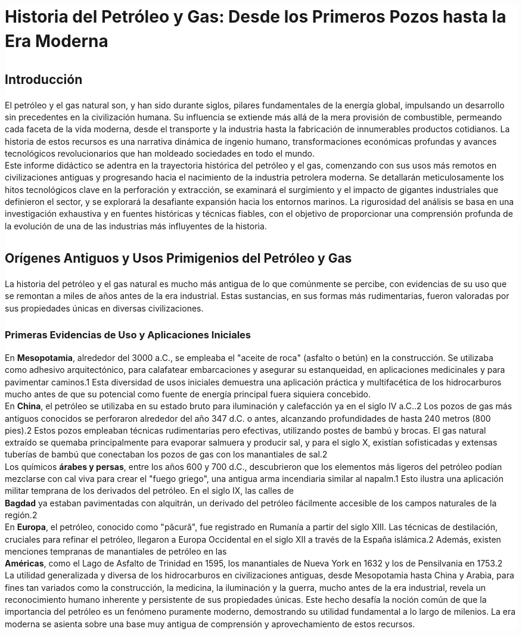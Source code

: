 # **Historia del Petróleo y Gas: Desde los Primeros Pozos hasta la Era Moderna**

## **Introducción**

El petróleo y el gas natural son, y han sido durante siglos, pilares fundamentales de la energía global, impulsando un desarrollo sin precedentes en la civilización humana. Su influencia se extiende más allá de la mera provisión de combustible, permeando cada faceta de la vida moderna, desde el transporte y la industria hasta la fabricación de innumerables productos cotidianos. La historia de estos recursos es una narrativa dinámica de ingenio humano, transformaciones económicas profundas y avances tecnológicos revolucionarios que han moldeado sociedades en todo el mundo.  
Este informe didáctico se adentra en la trayectoria histórica del petróleo y el gas, comenzando con sus usos más remotos en civilizaciones antiguas y progresando hacia el nacimiento de la industria petrolera moderna. Se detallarán meticulosamente los hitos tecnológicos clave en la perforación y extracción, se examinará el surgimiento y el impacto de gigantes industriales que definieron el sector, y se explorará la desafiante expansión hacia los entornos marinos. La rigurosidad del análisis se basa en una investigación exhaustiva y en fuentes históricas y técnicas fiables, con el objetivo de proporcionar una comprensión profunda de la evolución de una de las industrias más influyentes de la historia.

## **Orígenes Antiguos y Usos Primigenios del Petróleo y Gas**

La historia del petróleo y el gas natural es mucho más antigua de lo que comúnmente se percibe, con evidencias de su uso que se remontan a miles de años antes de la era industrial. Estas sustancias, en sus formas más rudimentarias, fueron valoradas por sus propiedades únicas en diversas civilizaciones.

### **Primeras Evidencias de Uso y Aplicaciones Iniciales**

En **Mesopotamia**, alrededor del 3000 a.C., se empleaba el "aceite de roca" (asfalto o betún) en la construcción. Se utilizaba como adhesivo arquitectónico, para calafatear embarcaciones y asegurar su estanqueidad, en aplicaciones medicinales y para pavimentar caminos.1 Esta diversidad de usos iniciales demuestra una aplicación práctica y multifacética de los hidrocarburos mucho antes de que su potencial como fuente de energía principal fuera siquiera concebido.  
En **China**, el petróleo se utilizaba en su estado bruto para iluminación y calefacción ya en el siglo IV a.C..2 Los pozos de gas más antiguos conocidos se perforaron alrededor del año 347 d.C. o antes, alcanzando profundidades de hasta 240 metros (800 pies).2 Estos pozos empleaban técnicas rudimentarias pero efectivas, utilizando postes de bambú y brocas. El gas natural extraído se quemaba principalmente para evaporar salmuera y producir sal, y para el siglo X, existían sofisticadas y extensas tuberías de bambú que conectaban los pozos de gas con los manantiales de sal.2  
Los químicos **árabes y persas**, entre los años 600 y 700 d.C., descubrieron que los elementos más ligeros del petróleo podían mezclarse con cal viva para crear el "fuego griego", una antigua arma incendiaria similar al napalm.1 Esto ilustra una aplicación militar temprana de los derivados del petróleo. En el siglo IX, las calles de  
**Bagdad** ya estaban pavimentadas con alquitrán, un derivado del petróleo fácilmente accesible de los campos naturales de la región.2  
En **Europa**, el petróleo, conocido como "păcură", fue registrado en Rumanía a partir del siglo XIII. Las técnicas de destilación, cruciales para refinar el petróleo, llegaron a Europa Occidental en el siglo XII a través de la España islámica.2 Además, existen menciones tempranas de manantiales de petróleo en las  
**Américas**, como el Lago de Asfalto de Trinidad en 1595, los manantiales de Nueva York en 1632 y los de Pensilvania en 1753\.2  
La utilidad generalizada y diversa de los hidrocarburos en civilizaciones antiguas, desde Mesopotamia hasta China y Arabia, para fines tan variados como la construcción, la medicina, la iluminación y la guerra, mucho antes de la era industrial, revela un reconocimiento humano inherente y persistente de sus propiedades únicas. Este hecho desafía la noción común de que la importancia del petróleo es un fenómeno puramente moderno, demostrando su utilidad fundamental a lo largo de milenios. La era moderna se asienta sobre una base muy antigua de comprensión y aprovechamiento de estos recursos.
